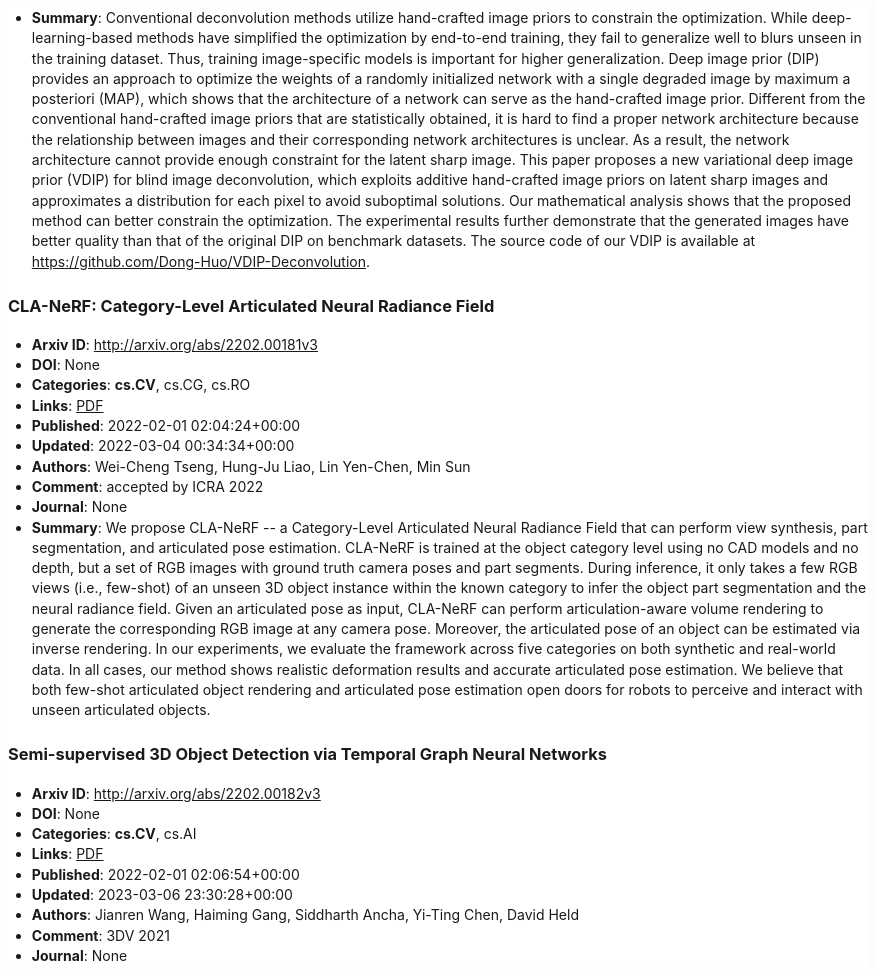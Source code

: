 - **Summary**: Conventional deconvolution methods utilize hand-crafted image priors to constrain the optimization. While deep-learning-based methods have simplified the optimization by end-to-end training, they fail to generalize well to blurs unseen in the training dataset. Thus, training image-specific models is important for higher generalization. Deep image prior (DIP) provides an approach to optimize the weights of a randomly initialized network with a single degraded image by maximum a posteriori (MAP), which shows that the architecture of a network can serve as the hand-crafted image prior. Different from the conventional hand-crafted image priors that are statistically obtained, it is hard to find a proper network architecture because the relationship between images and their corresponding network architectures is unclear. As a result, the network architecture cannot provide enough constraint for the latent sharp image. This paper proposes a new variational deep image prior (VDIP) for blind image deconvolution, which exploits additive hand-crafted image priors on latent sharp images and approximates a distribution for each pixel to avoid suboptimal solutions. Our mathematical analysis shows that the proposed method can better constrain the optimization. The experimental results further demonstrate that the generated images have better quality than that of the original DIP on benchmark datasets. The source code of our VDIP is available at https://github.com/Dong-Huo/VDIP-Deconvolution.



### CLA-NeRF: Category-Level Articulated Neural Radiance Field
- **Arxiv ID**: http://arxiv.org/abs/2202.00181v3
- **DOI**: None
- **Categories**: **cs.CV**, cs.CG, cs.RO
- **Links**: [PDF](http://arxiv.org/pdf/2202.00181v3)
- **Published**: 2022-02-01 02:04:24+00:00
- **Updated**: 2022-03-04 00:34:34+00:00
- **Authors**: Wei-Cheng Tseng, Hung-Ju Liao, Lin Yen-Chen, Min Sun
- **Comment**: accepted by ICRA 2022
- **Journal**: None
- **Summary**: We propose CLA-NeRF -- a Category-Level Articulated Neural Radiance Field that can perform view synthesis, part segmentation, and articulated pose estimation. CLA-NeRF is trained at the object category level using no CAD models and no depth, but a set of RGB images with ground truth camera poses and part segments. During inference, it only takes a few RGB views (i.e., few-shot) of an unseen 3D object instance within the known category to infer the object part segmentation and the neural radiance field. Given an articulated pose as input, CLA-NeRF can perform articulation-aware volume rendering to generate the corresponding RGB image at any camera pose. Moreover, the articulated pose of an object can be estimated via inverse rendering. In our experiments, we evaluate the framework across five categories on both synthetic and real-world data. In all cases, our method shows realistic deformation results and accurate articulated pose estimation. We believe that both few-shot articulated object rendering and articulated pose estimation open doors for robots to perceive and interact with unseen articulated objects.



### Semi-supervised 3D Object Detection via Temporal Graph Neural Networks
- **Arxiv ID**: http://arxiv.org/abs/2202.00182v3
- **DOI**: None
- **Categories**: **cs.CV**, cs.AI
- **Links**: [PDF](http://arxiv.org/pdf/2202.00182v3)
- **Published**: 2022-02-01 02:06:54+00:00
- **Updated**: 2023-03-06 23:30:28+00:00
- **Authors**: Jianren Wang, Haiming Gang, Siddharth Ancha, Yi-Ting Chen, David Held
- **Comment**: 3DV 2021
- **Journal**: None